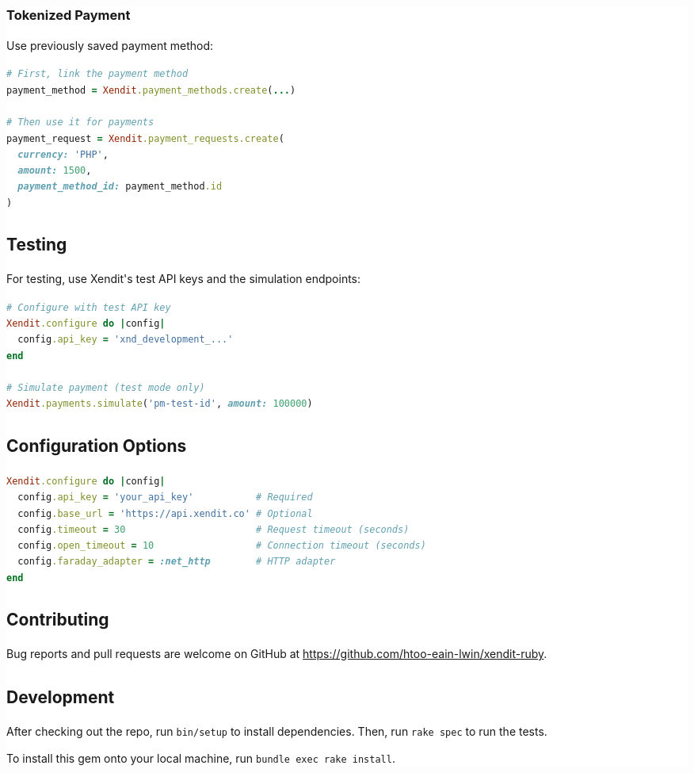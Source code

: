 ### Tokenized Payment
Use previously saved payment method:

```ruby
# First, link the payment method
payment_method = Xendit.payment_methods.create(...)

# Then use it for payments
payment_request = Xendit.payment_requests.create(
  currency: 'PHP',
  amount: 1500,
  payment_method_id: payment_method.id
)
```

## Testing

For testing, use Xendit's test API keys and the simulation endpoints:

```ruby
# Configure with test API key
Xendit.configure do |config|
  config.api_key = 'xnd_development_...'
end

# Simulate payment (test mode only)
Xendit.payments.simulate('pm-test-id', amount: 100000)
```

## Configuration Options

```ruby
Xendit.configure do |config|
  config.api_key = 'your_api_key'           # Required
  config.base_url = 'https://api.xendit.co' # Optional
  config.timeout = 30                       # Request timeout (seconds)
  config.open_timeout = 10                  # Connection timeout (seconds)
  config.faraday_adapter = :net_http        # HTTP adapter
end
```

## Contributing

Bug reports and pull requests are welcome on GitHub at https://github.com/htoo-eain-lwin/xendit-ruby.

## Development

After checking out the repo, run `bin/setup` to install dependencies. Then, run `rake spec` to run the tests.

To install this gem onto your local machine, run `bundle exec rake install`.
